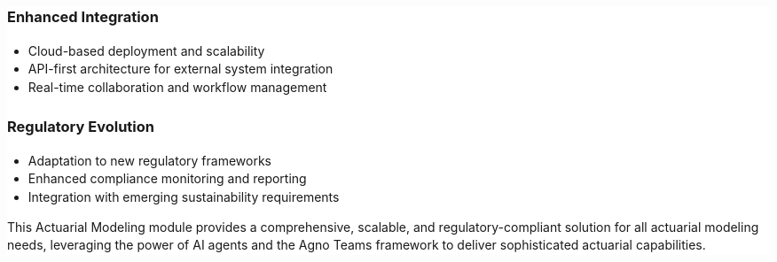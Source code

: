 ### **Enhanced Integration**
- Cloud-based deployment and scalability
- API-first architecture for external system integration
- Real-time collaboration and workflow management

### **Regulatory Evolution**
- Adaptation to new regulatory frameworks
- Enhanced compliance monitoring and reporting
- Integration with emerging sustainability requirements

This Actuarial Modeling module provides a comprehensive, scalable, and regulatory-compliant solution for all actuarial modeling needs, leveraging the power of AI agents and the Agno Teams framework to deliver sophisticated actuarial capabilities.